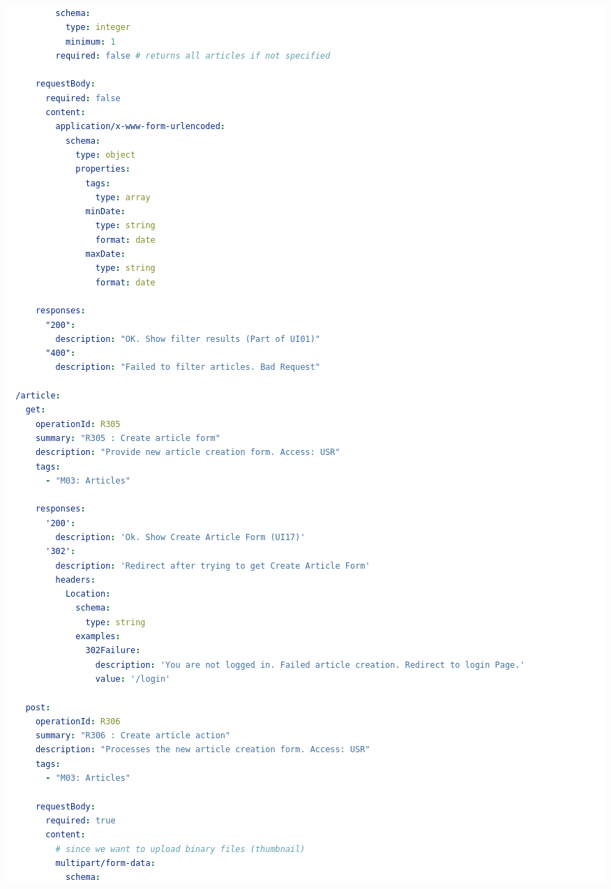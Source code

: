 ```yaml
          schema:
            type: integer
            minimum: 1
          required: false # returns all articles if not specified

      requestBody:
        required: false
        content:
          application/x-www-form-urlencoded:
            schema:
              type: object
              properties:
                tags:
                  type: array
                minDate:
                  type: string
                  format: date
                maxDate:
                  type: string
                  format: date

      responses:
        "200":
          description: "OK. Show filter results (Part of UI01)"
        "400":
          description: "Failed to filter articles. Bad Request"

  /article:
    get:
      operationId: R305
      summary: "R305 : Create article form"
      description: "Provide new article creation form. Access: USR"
      tags:
        - "M03: Articles"

      responses:
        '200':
          description: 'Ok. Show Create Article Form (UI17)'
        '302':
          description: 'Redirect after trying to get Create Article Form'
          headers:
            Location:
              schema:
                type: string  
              examples:
                302Failure:
                  description: 'You are not logged in. Failed article creation. Redirect to login Page.'
                  value: '/login' 

    post:
      operationId: R306
      summary: "R306 : Create article action"
      description: "Processes the new article creation form. Access: USR"
      tags:
        - "M03: Articles"

      requestBody:
        required: true
        content:
          # since we want to upload binary files (thumbnail)
          multipart/form-data:
            schema:
```